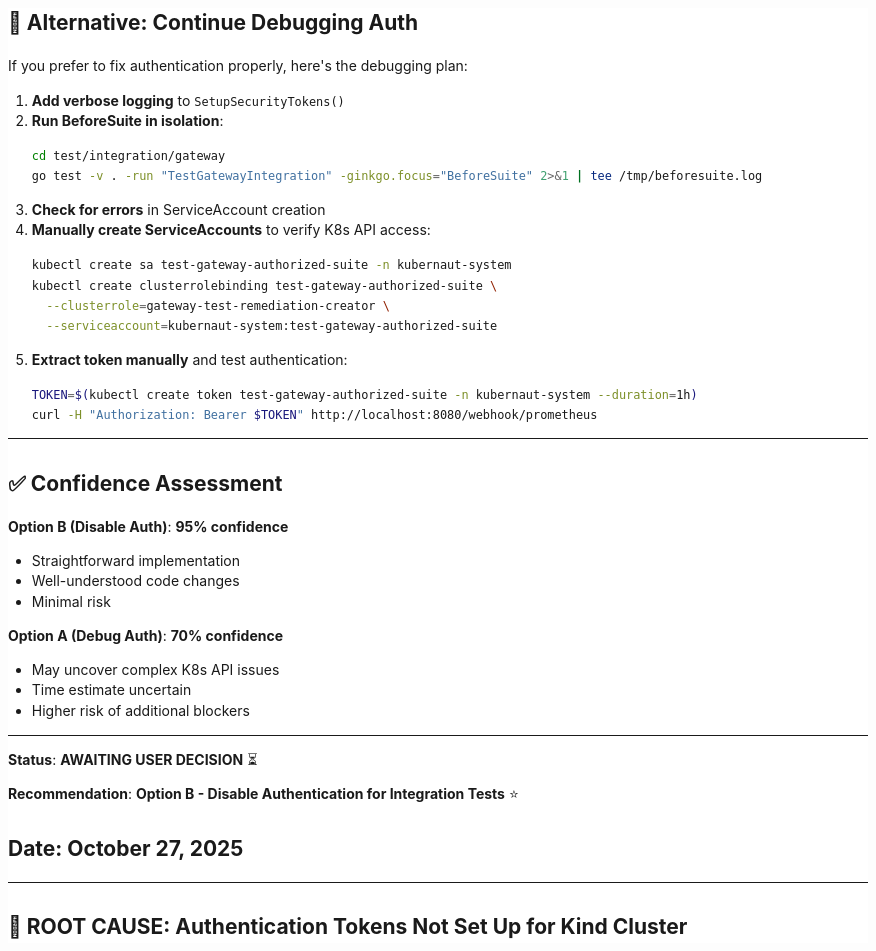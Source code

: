 
## 📝 **Alternative: Continue Debugging Auth**

If you prefer to fix authentication properly, here's the debugging plan:

1. **Add verbose logging** to `SetupSecurityTokens()`
2. **Run BeforeSuite in isolation**:
   ```bash
   cd test/integration/gateway
   go test -v . -run "TestGatewayIntegration" -ginkgo.focus="BeforeSuite" 2>&1 | tee /tmp/beforesuite.log
   ```
3. **Check for errors** in ServiceAccount creation
4. **Manually create ServiceAccounts** to verify K8s API access:
   ```bash
   kubectl create sa test-gateway-authorized-suite -n kubernaut-system
   kubectl create clusterrolebinding test-gateway-authorized-suite \
     --clusterrole=gateway-test-remediation-creator \
     --serviceaccount=kubernaut-system:test-gateway-authorized-suite
   ```
5. **Extract token manually** and test authentication:
   ```bash
   TOKEN=$(kubectl create token test-gateway-authorized-suite -n kubernaut-system --duration=1h)
   curl -H "Authorization: Bearer $TOKEN" http://localhost:8080/webhook/prometheus
   ```

---

## ✅ **Confidence Assessment**

**Option B (Disable Auth)**: **95% confidence**
- Straightforward implementation
- Well-understood code changes
- Minimal risk

**Option A (Debug Auth)**: **70% confidence**
- May uncover complex K8s API issues
- Time estimate uncertain
- Higher risk of additional blockers

---

**Status**: **AWAITING USER DECISION** ⏳

**Recommendation**: **Option B - Disable Authentication for Integration Tests** ⭐



## Date: October 27, 2025

---

## 🚨 **ROOT CAUSE: Authentication Tokens Not Set Up for Kind Cluster**
